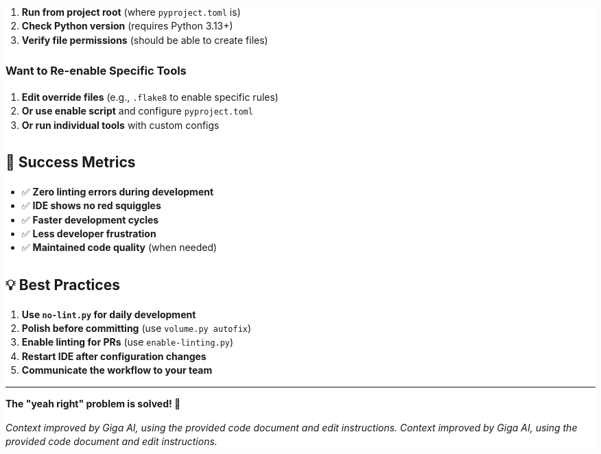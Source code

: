 1. **Run from project root** (where `pyproject.toml` is)
2. **Check Python version** (requires Python 3.13+)
3. **Verify file permissions** (should be able to create files)

### Want to Re-enable Specific Tools

1. **Edit override files** (e.g., `.flake8` to enable specific rules)
2. **Or use enable script** and configure `pyproject.toml`
3. **Or run individual tools** with custom configs

## 🎯 Success Metrics

- ✅ **Zero linting errors during development**
- ✅ **IDE shows no red squiggles**
- ✅ **Faster development cycles**
- ✅ **Less developer frustration**
- ✅ **Maintained code quality** (when needed)

## 💡 Best Practices

1. **Use `no-lint.py` for daily development**
2. **Polish before committing** (use `volume.py autofix`)
3. **Enable linting for PRs** (use `enable-linting.py`)
4. **Restart IDE after configuration changes**
5. **Communicate the workflow to your team**

---

**The "yeah right" problem is solved! 🎉**

_Context improved by Giga AI, using the provided code document and edit instructions._ _Context
improved by Giga AI, using the provided code document and edit instructions._
